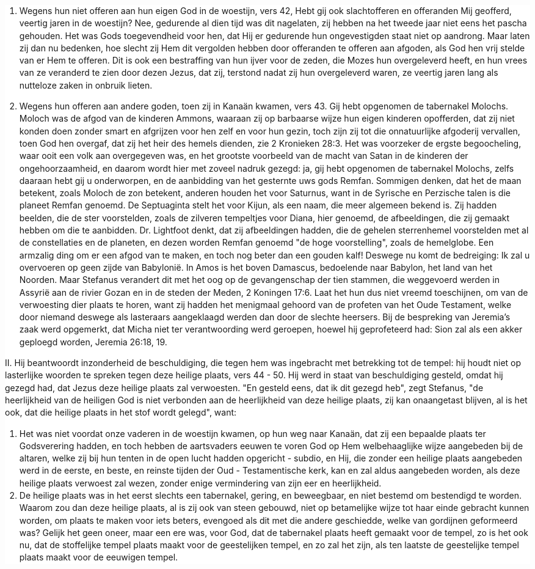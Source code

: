 1. Wegens hun niet offeren aan hun eigen God in de woestijn, vers 42, Hebt gij ook slachtofferen en offeranden Mij geofferd, veertig jaren in de woestijn? Nee, gedurende al dien tijd was dit nagelaten, zij hebben na het tweede jaar niet eens het pascha gehouden. Het was Gods toegevendheid voor hen, dat Hij er gedurende hun ongevestigden staat niet op aandrong. Maar laten zij dan nu bedenken, hoe slecht zij Hem dit vergolden hebben door offeranden te offeren aan afgoden, als God hen vrij stelde van er Hem te offeren. Dit is ook een bestraffing van hun ijver voor de zeden, die Mozes hun overgeleverd heeft, en hun vrees van ze veranderd te zien door dezen Jezus, dat zij, terstond nadat zij hun overgeleverd waren, ze veertig jaren lang als nutteloze zaken in onbruik lieten. 

2. Wegens hun offeren aan andere goden, toen zij in Kanaän kwamen, vers 43. Gij hebt opgenomen de tabernakel Molochs. Moloch was de afgod van de kinderen Ammons, waaraan zij op barbaarse wijze hun eigen kinderen opofferden, dat zij niet konden doen zonder smart en afgrijzen voor hen zelf en voor hun gezin, toch zijn zij tot die onnatuurlijke afgoderij vervallen, toen God hen overgaf, dat zij het heir des hemels dienden, zie 2 Kronieken 28:3. Het was voorzeker de ergste begoocheling, waar ooit een volk aan overgegeven was, en het grootste voorbeeld van de macht van Satan in de kinderen der ongehoorzaamheid, en daarom wordt hier met zoveel nadruk gezegd: ja, gij hebt opgenomen de tabernakel Molochs, zelfs daaraan hebt gij u onderworpen, en de aanbidding van het gesternte uws gods Remfan. Sommigen denken, dat het de maan betekent, zoals Moloch de zon betekent, anderen houden het voor Saturnus, want in de Syrische en Perzische talen is die planeet Remfan genoemd. De Septuaginta stelt het voor Kijun, als een naam, die meer algemeen bekend is. Zij hadden beelden, die de ster voorstelden, zoals de zilveren tempeltjes voor Diana, hier genoemd, de afbeeldingen, die zij gemaakt hebben om die te aanbidden. 
Dr. Lightfoot denkt, dat zij afbeeldingen hadden, die de gehelen sterrenhemel voorstelden met al de constellaties en de planeten, en dezen worden Remfan genoemd "de hoge voorstelling", zoals de hemelglobe. Een armzalig ding om er een afgod van te maken, en toch nog beter dan een gouden kalf! Deswege nu komt de bedreiging: Ik zal u overvoeren op geen zijde van Babylonië. In Amos is het boven Damascus, bedoelende naar Babylon, het land van het Noorden. Maar Stefanus verandert dit met het oog op de gevangenschap der tien stammen, die weggevoerd werden in Assyrië aan de rivier Gozan en in de steden der Meden, 2 Koningen 17:6. Laat het hun dus niet vreemd toeschijnen, om van de verwoesting dier plaats te horen, want zij hadden het menigmaal gehoord van de profeten van het Oude Testament, welke door niemand deswege als lasteraars aangeklaagd werden dan door de slechte heersers. Bij de bespreking van Jeremia’s zaak werd opgemerkt, dat Micha niet ter verantwoording werd geroepen, hoewel hij geprofeteerd had: Sion zal als een akker geploegd worden, Jeremia 26:18, 19.

II. Hij beantwoordt inzonderheid de beschuldiging, die tegen hem was ingebracht met betrekking tot de tempel: hij houdt niet op lasterlijke woorden te spreken tegen deze heilige plaats, vers 44 - 50. Hij werd in staat van beschuldiging gesteld, omdat hij gezegd had, dat Jezus deze heilige plaats zal verwoesten. "En gesteld eens, dat ik dit gezegd heb", zegt Stefanus, "de heerlijkheid van de heiligen God is niet verbonden aan de heerlijkheid van deze heilige plaats, zij kan onaangetast blijven, al is het ook, dat die heilige plaats in het stof wordt gelegd", want:
1. Het was niet voordat onze vaderen in de woestijn kwamen, op hun weg naar Kanaän, dat zij een bepaalde plaats ter Godsverering hadden, en toch hebben de aartsvaders eeuwen te voren God op Hem welbehaaglijke wijze aangebeden bij de altaren, welke zij bij hun tenten in de open lucht hadden opgericht - subdio, en Hij, die zonder een heilige plaats aangebeden werd in de eerste, en beste, en reinste tijden der Oud - Testamentische kerk, kan en zal aldus aangebeden worden, als deze heilige plaats verwoest zal wezen, zonder enige vermindering van zijn eer en heerlijkheid. 
2. De heilige plaats was in het eerst slechts een tabernakel, gering, en beweegbaar, en niet bestemd om bestendigd te worden. Waarom zou dan deze heilige plaats, al is zij ook van steen gebouwd, niet op betamelijke wijze tot haar einde gebracht kunnen worden, om plaats te maken voor iets beters, evengoed als dit met die andere geschiedde, welke van gordijnen geformeerd was? Gelijk het geen oneer, maar een ere was, voor God, dat de tabernakel plaats heeft gemaakt voor de tempel, zo is het ook nu, dat de stoffelijke tempel plaats maakt voor de geestelijken tempel, en zo zal het zijn, als ten laatste de geestelijke tempel plaats maakt voor de eeuwigen tempel.

